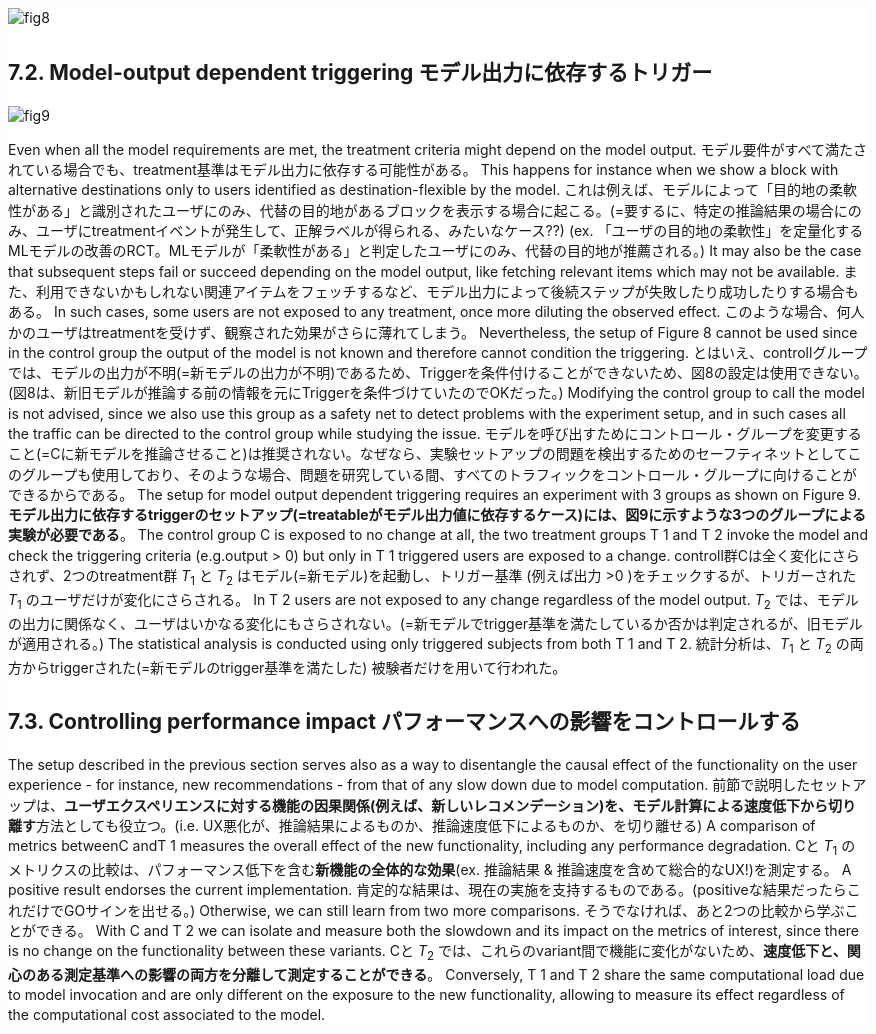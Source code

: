 ![fig8]()

## 7.2. Model-output dependent triggering モデル出力に依存するトリガー

![fig9]()

Even when all the model requirements are met, the treatment criteria might depend on the model output.
モデル要件がすべて満たされている場合でも、treatment基準はモデル出力に依存する可能性がある。
This happens for instance when we show a block with alternative destinations only to users identified as destination-flexible by the model.
これは例えば、モデルによって「目的地の柔軟性がある」と識別されたユーザにのみ、代替の目的地があるブロックを表示する場合に起こる。(=要するに、特定の推論結果の場合にのみ、ユーザにtreatmentイベントが発生して、正解ラベルが得られる、みたいなケース??)
(ex. 「ユーザの目的地の柔軟性」を定量化するMLモデルの改善のRCT。MLモデルが「柔軟性がある」と判定したユーザにのみ、代替の目的地が推薦される。)
It may also be the case that subsequent steps fail or succeed depending on the model output, like fetching relevant items which may not be available.
また、利用できないかもしれない関連アイテムをフェッチするなど、モデル出力によって後続ステップが失敗したり成功したりする場合もある。
In such cases, some users are not exposed to any treatment, once more diluting the observed effect.
このような場合、何人かのユーザはtreatmentを受けず、観察された効果がさらに薄れてしまう。
Nevertheless, the setup of Figure 8 cannot be used since in the control group the output of the model is not known and therefore cannot condition the triggering.
とはいえ、controllグループでは、モデルの出力が不明(=新モデルの出力が不明)であるため、Triggerを条件付けることができないため、図8の設定は使用できない。(図8は、新旧モデルが推論する前の情報を元にTriggerを条件づけていたのでOKだった。)
Modifying the control group to call the model is not advised, since we also use this group as a safety net to detect problems with the experiment setup, and in such cases all the traffic can be directed to the control group while studying the issue.
モデルを呼び出すためにコントロール・グループを変更すること(=Cに新モデルを推論させること)は推奨されない。なぜなら、実験セットアップの問題を検出するためのセーフティネットとしてこのグループも使用しており、そのような場合、問題を研究している間、すべてのトラフィックをコントロール・グループに向けることができるからである。
The setup for model output dependent triggering requires an experiment with 3 groups as shown on Figure 9.
**モデル出力に依存するtriggerのセットアップ(=treatableがモデル出力値に依存するケース)には、図9に示すような3つのグループによる実験が必要である**。
The control group C is exposed to no change at all, the two treatment groups T 1 and T 2 invoke the model and check the triggering criteria (e.g.output > 0) but only in T 1 triggered users are exposed to a change.
controll群Cは全く変化にさらされず、2つのtreatment群 $T_1$ と $T_2$ はモデル(=新モデル)を起動し、トリガー基準 (例えば出力 >0 )をチェックするが、トリガーされた $T_1$ のユーザだけが変化にさらされる。
In T 2 users are not exposed to any change regardless of the model output.
$T_2$ では、モデルの出力に関係なく、ユーザはいかなる変化にもさらされない。(=新モデルでtrigger基準を満たしているか否かは判定されるが、旧モデルが適用される。)
The statistical analysis is conducted using only triggered subjects from both T 1 and T 2.
統計分析は、$T_1$ と $T_2$ の両方からtriggerされた(=新モデルのtrigger基準を満たした) 被験者だけを用いて行われた。

## 7.3. Controlling performance impact パフォーマンスへの影響をコントロールする

The setup described in the previous section serves also as a way to disentangle the causal effect of the functionality on the user experience - for instance, new recommendations - from that of any slow down due to model computation.
前節で説明したセットアップは、**ユーザエクスペリエンスに対する機能の因果関係(例えば、新しいレコメンデーション)を、モデル計算による速度低下から切り離す**方法としても役立つ。(i.e. UX悪化が、推論結果によるものか、推論速度低下によるものか、を切り離せる)
A comparison of metrics betweenC andT 1 measures the overall effect of the new functionality, including any performance degradation.
Cと $T_1$ のメトリクスの比較は、パフォーマンス低下を含む**新機能の全体的な効果**(ex. 推論結果 & 推論速度を含めて総合的なUX!)を測定する。
A positive result endorses the current implementation.
肯定的な結果は、現在の実施を支持するものである。(positiveな結果だったらこれだけでGOサインを出せる。)
Otherwise, we can still learn from two more comparisons.
そうでなければ、あと2つの比較から学ぶことができる。
With C and T 2 we can isolate and measure both the slowdown and its impact on the metrics of interest, since there is no change on the functionality between these variants.
Cと $T_2$ では、これらのvariant間で機能に変化がないため、**速度低下と、関心のある測定基準への影響の両方を分離して測定することができる**。
Conversely, T 1 and T 2 share the same computational load due to model invocation and are only different on the exposure to the new functionality, allowing to measure its effect regardless of the computational cost associated to the model.